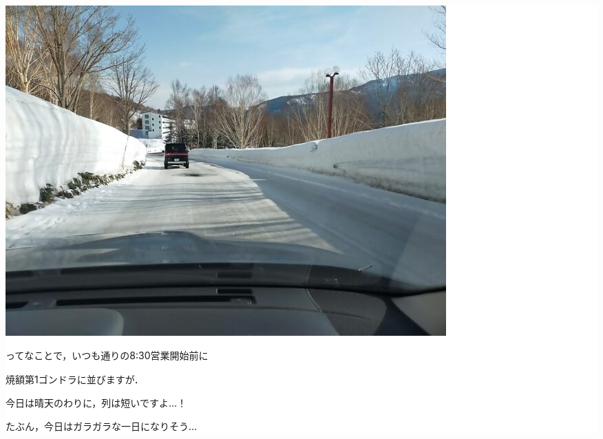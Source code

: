 ![f39d132c90def30eeb5b49e95fefba47.jpg](images/f39d132c90def30eeb5b49e95fefba47.jpg)







ってなことで，いつも通りの8:30営業開始前に


焼額第1ゴンドラに並びますが．


今日は晴天のわりに，列は短いですよ…！


たぶん，今日はガラガラな一日になりそう…



